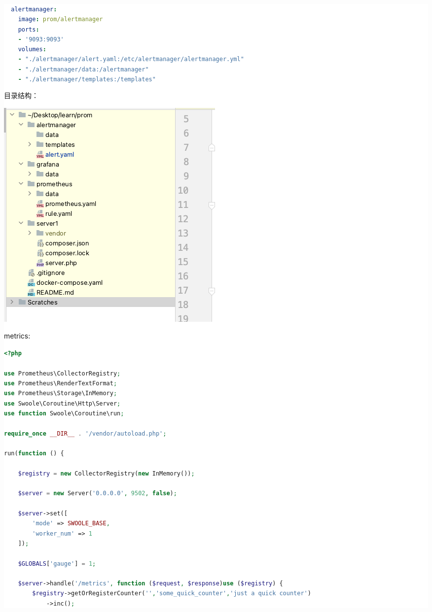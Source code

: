 ```yaml
  alertmanager:
    image: prom/alertmanager
    ports:
    - '9093:9093'
    volumes:
    - "./alertmanager/alert.yaml:/etc/alertmanager/alertmanager.yml"
    - "./alertmanager/data:/alertmanager"
    - "./alertmanager/templates:/templates"
```

目录结构：

![36-02](images/36-02.png)

metrics:

```php
<?php

use Prometheus\CollectorRegistry;
use Prometheus\RenderTextFormat;
use Prometheus\Storage\InMemory;
use Swoole\Coroutine\Http\Server;
use function Swoole\Coroutine\run;

require_once __DIR__ . '/vendor/autoload.php';

run(function () {

    $registry = new CollectorRegistry(new InMemory());

    $server = new Server('0.0.0.0', 9502, false);

    $server->set([
        'mode' => SWOOLE_BASE,
        'worker_num' => 1
    ]);

    $GLOBALS['gauge'] = 1;

    $server->handle('/metrics', function ($request, $response)use ($registry) {
        $registry->getOrRegisterCounter('','some_quick_counter','just a quick counter')
            ->inc();
```